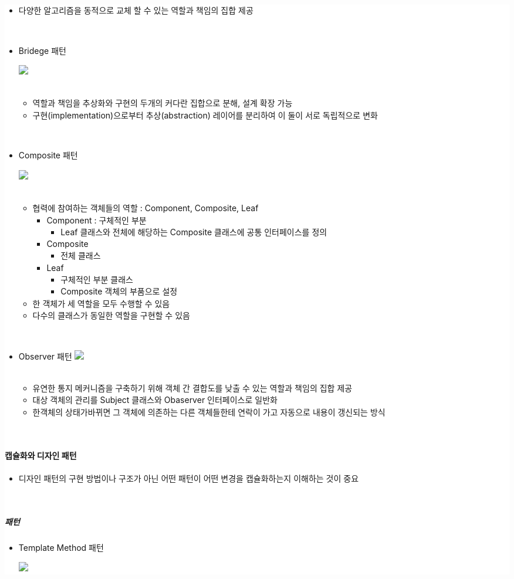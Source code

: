   - 다양한 알고리즘을 동적으로 교체 할 수 있는 역할과 책임의 집합 제공 

  <br>

- Bridege 패턴

	![](/assets/images/post/200508/(2).jpg) 

  <br>
  
  - 역할과 책임을 추상화와 구현의 두개의 커다란 집합으로 분해, 설계 확장 가능
  - 구현(implementation)으로부터 추상(abstraction) 레이어를 분리하여 이 둘이 서로 독립적으로 변화
  

<br>

- Composite 패턴 

  ![](/assets/images/post/200508/(3).png) 

  <br>
  
    - 협력에 참여하는 객체들의 역할 : Component, Composite, Leaf 
      - Component : 구체적인 부분
        - Leaf 클래스와 전체에 해당하는 Composite 클래스에 공통 인터페이스를 정의
      - Composite
        - 전체 클래스
      - Leaf
        - 구체적인 부분 클래스
        - Composite 객체의 부품으로 설정
    - 한 객체가 세 역할을 모두 수행할 수 있음 
    - 다수의 클래스가 동일한 역할을 구현할 수 있음 

<br>

- Observer 패턴
![](/assets/images/post/200508/(4).jpeg) 
  
  <br>
  
  - 유연한 통지 메커니즘을 구축하기 위해 객체 간 결합도를 낮출 수 있는 역할과 책임의 집합 제공
  - 대상 객체의 관리를 Subject 클래스와 Obaserver 인터페이스로 일반화
  - 한객체의 상태가바뀌면 그 객체에 의존하는 다른 객체들한테 연락이 가고 자동으로 내용이 갱신되는 방식

<br>

#### 캡슐화와 디자인 패턴 

- 디자인 패턴의 구현 방법이나 구조가 아닌 어떤 패턴이 어떤 변경을 캡슐화하는지 이해하는 것이 중요

<br>

##### 패턴

- Template Method 패턴 

  ![](/assets/images/post/200508/(7).png) 
  <br>
